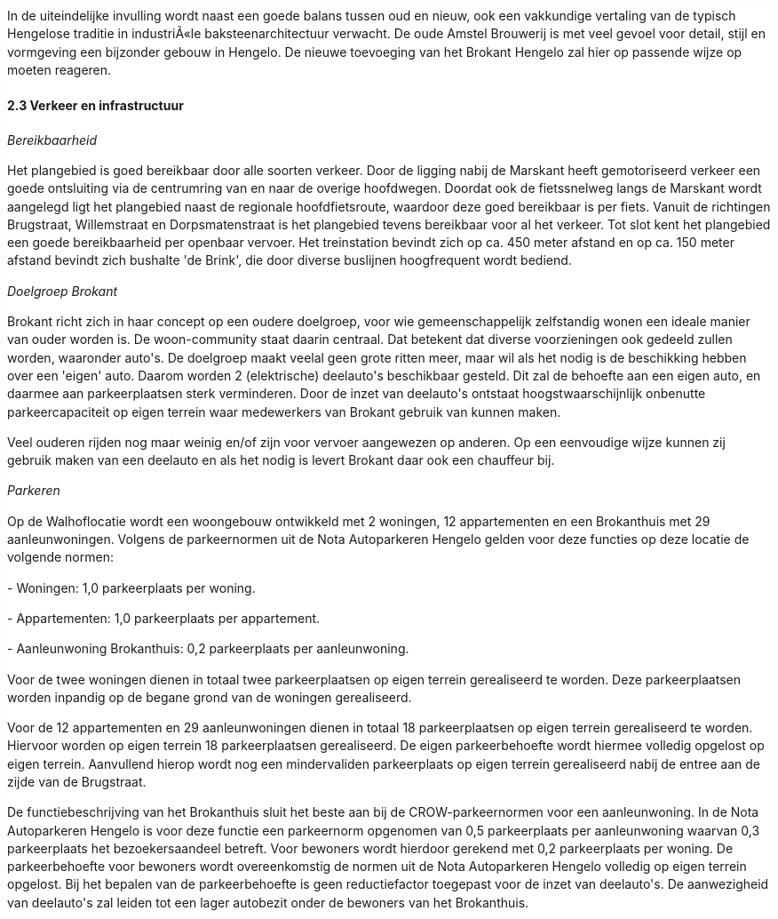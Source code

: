 In de uiteindelijke invulling wordt naast een goede balans tussen oud en nieuw, ook een vakkundige vertaling van de typisch Hengelose traditie in industriÃ«le baksteenarchitectuur verwacht. De oude Amstel Brouwerij is met veel gevoel voor detail, stijl en vormgeving een bijzonder gebouw in Hengelo. De nieuwe toevoeging van het Brokant Hengelo zal hier op passende wijze op moeten reageren.

#### 2\.3 Verkeer en infrastructuur

*Bereikbaarheid*

Het plangebied is goed bereikbaar door alle soorten verkeer. Door de ligging nabij de Marskant heeft gemotoriseerd verkeer een goede ontsluiting via de centrumring van en naar de overige hoofdwegen. Doordat ook de fietssnelweg langs de Marskant wordt aangelegd ligt het plangebied naast de regionale hoofdfietsroute, waardoor deze goed bereikbaar is per fiets. Vanuit de richtingen Brugstraat, Willemstraat en Dorpsmatenstraat is het plangebied tevens bereikbaar voor al het verkeer. Tot slot kent het plangebied een goede bereikbaarheid per openbaar vervoer. Het treinstation bevindt zich op ca. 450 meter afstand en op ca. 150 meter afstand bevindt zich bushalte 'de Brink', die door diverse buslijnen hoogfrequent wordt bediend.

*Doelgroep Brokant*

Brokant richt zich in haar concept op een oudere doelgroep, voor wie gemeenschappelijk zelfstandig wonen een ideale manier van ouder worden is. De woon\-community staat daarin centraal. Dat betekent dat diverse voorzieningen ook gedeeld zullen worden, waaronder auto's. De doelgroep maakt veelal geen grote ritten meer, maar wil als het nodig is de beschikking hebben over een 'eigen' auto. Daarom worden 2 (elektrische) deelauto's beschikbaar gesteld. Dit zal de behoefte aan een eigen auto, en daarmee aan parkeerplaatsen sterk verminderen. Door de inzet van deelauto's ontstaat hoogstwaarschijnlijk onbenutte parkeercapaciteit op eigen terrein waar medewerkers van Brokant gebruik van kunnen maken.

Veel ouderen rijden nog maar weinig en/of zijn voor vervoer aangewezen op anderen. Op een eenvoudige wijze kunnen zij gebruik maken van een deelauto en als het nodig is levert Brokant daar ook een chauffeur bij.

*Parkeren*

Op de Walhoflocatie wordt een woongebouw ontwikkeld met 2 woningen, 12 appartementen en een Brokanthuis met 29 aanleunwoningen. Volgens de parkeernormen uit de Nota Autoparkeren Hengelo gelden voor deze functies op deze locatie de volgende normen:

\- Woningen: 1,0 parkeerplaats per woning.

\- Appartementen: 1,0 parkeerplaats per appartement.

\- Aanleunwoning Brokanthuis: 0,2 parkeerplaats per aanleunwoning.

Voor de twee woningen dienen in totaal twee parkeerplaatsen op eigen terrein gerealiseerd te worden. Deze parkeerplaatsen worden inpandig op de begane grond van de woningen gerealiseerd.

Voor de 12 appartementen en 29 aanleunwoningen dienen in totaal 18 parkeerplaatsen op eigen terrein gerealiseerd te worden. Hiervoor worden op eigen terrein 18 parkeerplaatsen gerealiseerd. De eigen parkeerbehoefte wordt hiermee volledig opgelost op eigen terrein. Aanvullend hierop wordt nog een mindervaliden parkeerplaats op eigen terrein gerealiseerd nabij de entree aan de zijde van de Brugstraat.

De functiebeschrijving van het Brokanthuis sluit het beste aan bij de CROW\-parkeernormen voor een aanleunwoning. In de Nota Autoparkeren Hengelo is voor deze functie een parkeernorm opgenomen van 0,5 parkeerplaats per aanleunwoning waarvan 0,3 parkeerplaats het bezoekersaandeel betreft. Voor bewoners wordt hierdoor gerekend met 0,2 parkeerplaats per woning. De parkeerbehoefte voor bewoners wordt overeenkomstig de normen uit de Nota Autoparkeren Hengelo volledig op eigen terrein opgelost. Bij het bepalen van de parkeerbehoefte is geen reductiefactor toegepast voor de inzet van deelauto's. De aanwezigheid van deelauto's zal leiden tot een lager autobezit onder de bewoners van het Brokanthuis.
